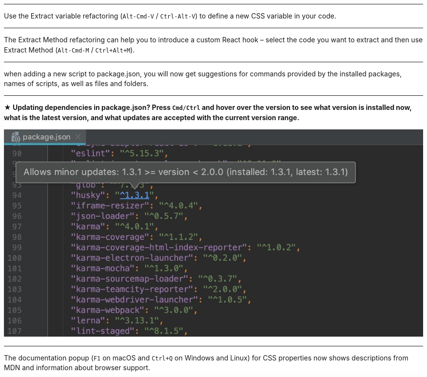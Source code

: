 <hr>

Use the Extract variable refactoring (`Alt-Cmd-V` / `Ctrl-Alt-V`) to define a new CSS variable in your code.

<video controls style="max-width:100%" src="assets/WebStormIDE-1113818140742385664.mp4"></video>

<hr>

The Extract Method refactoring can help you to introduce a custom React hook – select the code you want to extract and then use Extract Method (`Alt-Cmd-M` / `Ctrl+Alt+M`).

<video controls style="max-width:100%" src="assets/WebStormIDE-1113470141747089409.mp4"></video>

<hr>

when adding a new script to package.json, you will now get suggestions for commands provided by the installed packages, names of scripts, as well as files and folders.

<video controls style="max-width:100%" src="assets/WebStormIDE-1112755461131067392.mp4"></video>

<hr>

**★ Updating dependencies in package.json? Press `Cmd/Ctrl` and hover over the version to see what version is installed now, what is the latest version, and what updates are accepted with the current version range.**

![img](assets/WebStormIDE-1111323802431090688-1.jpg)

<hr>

The documentation popup (`F1` on macOS and `Ctrl+Q` on Windows and Linux) for CSS properties now shows descriptions from MDN and information about browser support. 
